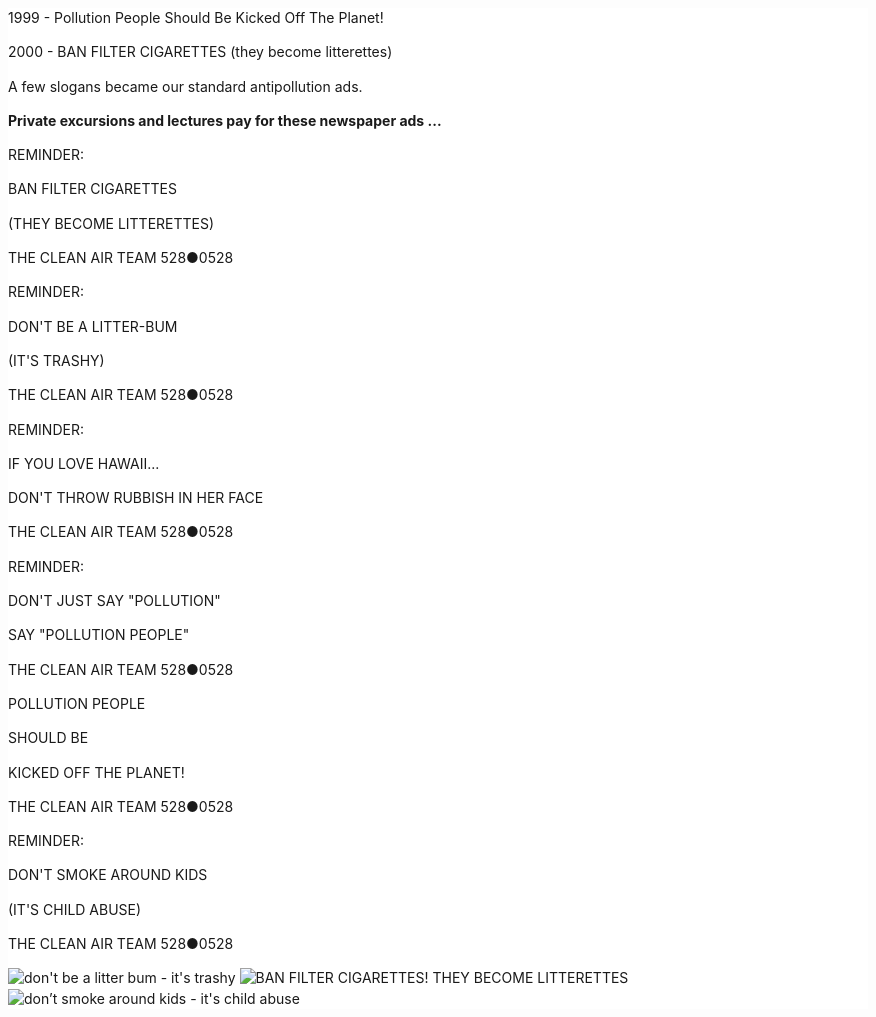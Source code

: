 1999 - Pollution People Should Be Kicked Off The Planet! 

2000 - BAN FILTER CIGARETTES (they become litterettes)


A few slogans became our standard antipollution ads.

<strong id="payment-section">
Private excursions and lectures pay for these newspaper ads ...
</strong>

<QuoteWrapper justify="flex-start">
<p>REMINDER: </p>
<p>BAN FILTER CIGARETTES </p>
<p>(THEY BECOME LITTERETTES) </p>
<p class="smaller-text">THE CLEAN AIR TEAM 528&#9679;0528</p>
</QuoteWrapper>

<QuoteWrapper justify="center">
<p>REMINDER: </p>
<p>DON'T BE A LITTER-BUM </p>
<p>(IT'S TRASHY) </p>
<p class="smaller-text">THE CLEAN AIR TEAM 528&#9679;0528</p>
</QuoteWrapper>

<QuoteWrapper justify="flex-end">
<p>REMINDER: </p>
<p class="smaller-text">IF YOU LOVE HAWAII... </p>
<p class="smaller-text">DON'T THROW RUBBISH IN HER FACE </p>
<p class="smaller-text">THE CLEAN AIR TEAM 528&#9679;0528</p>
</QuoteWrapper>

<QuoteWrapper justify="flex-start">
<p>REMINDER: </p>
<p>DON'T JUST SAY "POLLUTION" </p>
<p>SAY "POLLUTION PEOPLE" </p>
<p class="smaller-text">THE CLEAN AIR TEAM 528&#9679;0528</p>
</QuoteWrapper>

<QuoteWrapper justify="center">
<p>POLLUTION PEOPLE </p>
<p>SHOULD BE </p>
<p>KICKED OFF THE PLANET! </p>
<p class="smaller-text">THE CLEAN AIR TEAM 528&#9679;0528</p>
</QuoteWrapper>

<QuoteWrapper justify="flex-end">
<p>REMINDER: </p>
<p>DON'T SMOKE AROUND KIDS </p>
<p>(IT'S CHILD ABUSE) </p>
<p class="smaller-text">THE CLEAN AIR TEAM 528&#9679;0528</p>
</QuoteWrapper>

<img src="anti-pollution/dont-be-litterbum.svg" alt="don't be a litter bum - it's trashy">
<img src="anti-pollution/ban-cigarettes.svg" alt="BAN FILTER CIGARETTES!
THEY BECOME LITTERETTES">
<img src="anti-pollution/dont-smoke-around-kids.svg" alt="don’t smoke
around kids - it's child abuse">
